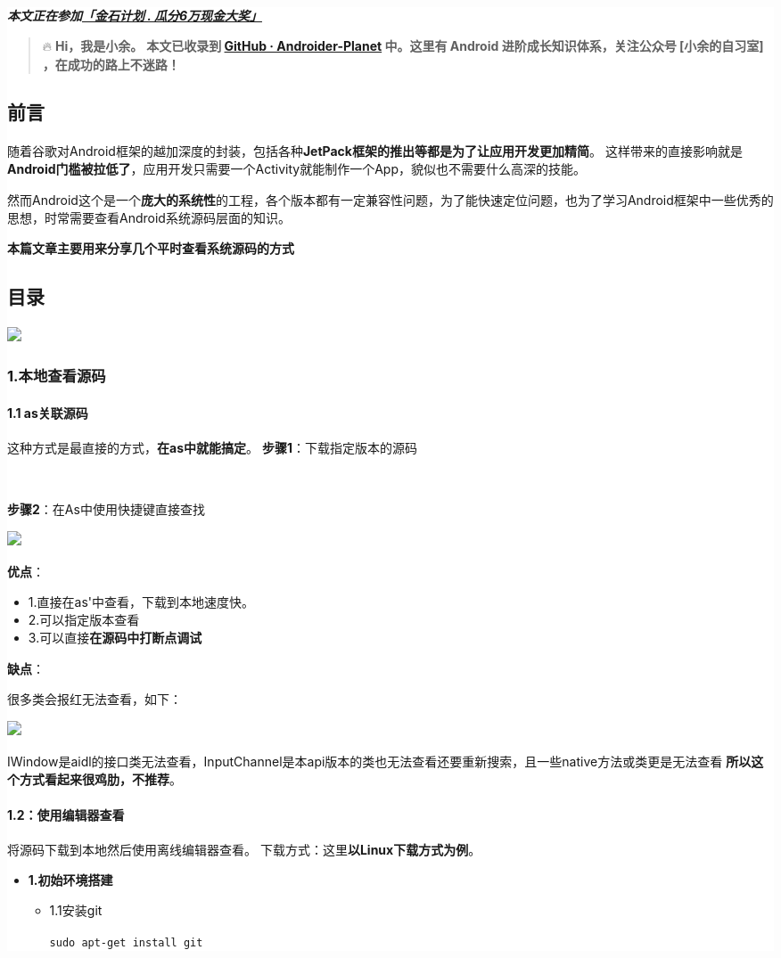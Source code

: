 ***本文正在参加[「金石计划 . 瓜分6万现金大奖」](https://juejin.cn/post/7162096952883019783 "https://juejin.cn/post/7162096952883019783")***

> 🔥 **Hi，我是小余。**
> **本文已收录到 [GitHub · Androider-Planet](https://github.com/ByteYuhb/Androider-Planet) 中。这里有 Android 进阶成长知识体系，关注公众号 [小余的自习室] ，在成功的路上不迷路！**
## 前言

随着谷歌对Android框架的越加深度的封装，包括各种**JetPack框架的推出等都是为了让应用开发更加精简**。 这样带来的直接影响就是**Android门槛被拉低了**，应用开发只需要一个Activity就能制作一个App，貌似也不需要什么高深的技能。

然而Android这个是一个**庞大的系统性**的工程，各个版本都有一定兼容性问题，为了能快速定位问题，也为了学习Android框架中一些优秀的思想，时常需要查看Android系统源码层面的知识。

**本篇文章主要用来分享几个平时查看系统源码的方式**

## 目录

![](https://p3-juejin.byteimg.com/tos-cn-i-k3u1fbpfcp/3d279d4943d74388a54dd84f32dc5f7f~tplv-k3u1fbpfcp-zoom-1.image)

### 1.本地查看源码

#### 1.1 as关联源码

这种方式是最直接的方式，**在as中就能搞定**。 **步骤1**：下载指定版本的源码

![]()

**步骤2**：在As中使用快捷键直接查找

![](https://p3-juejin.byteimg.com/tos-cn-i-k3u1fbpfcp/cb1e2955fc4743a9976f422b2c34c77c~tplv-k3u1fbpfcp-zoom-1.image)

**优点**：

-   1.直接在as'中查看，下载到本地速度快。
-   2.可以指定版本查看
-   3.可以直接**在源码中打断点调试**

**缺点**：

很多类会报红无法查看，如下：

![](https://p3-juejin.byteimg.com/tos-cn-i-k3u1fbpfcp/6b458e32028e4b4780a1e6409b2cba53~tplv-k3u1fbpfcp-zoom-1.image)

IWindow是aidl的接口类无法查看，InputChannel是本api版本的类也无法查看还要重新搜索，且一些native方法或类更是无法查看 **所以这个方式看起来很鸡肋，不推荐**。

#### 1.2：使用编辑器查看

将源码下载到本地然后使用离线编辑器查看。 下载方式：这里**以Linux下载方式为例**。

-   **1.初始环境搭建**

    -   1.1安装git

        ```
        sudo apt-get install git
        ```
